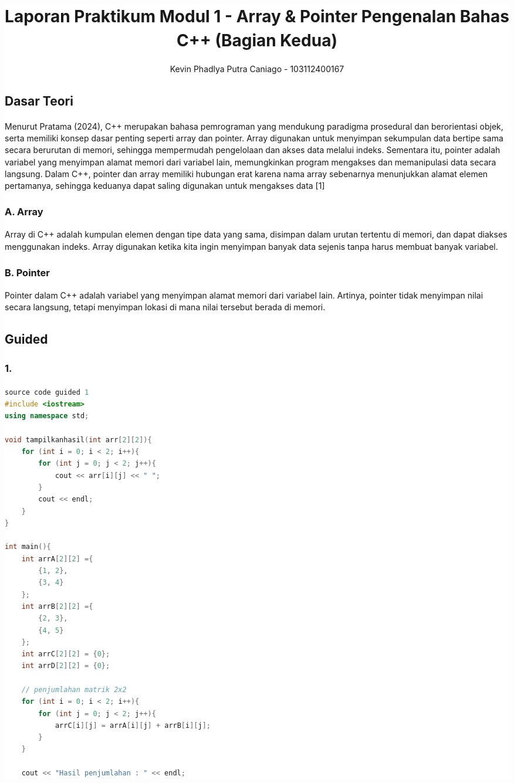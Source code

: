 # <h1 align="center">Laporan Praktikum Modul 1 - Array & Pointer Pengenalan Bahas C++ (Bagian Kedua)</h1>
<p align="center">Kevin Phadlya Putra Caniago - 103112400167</p>

## Dasar Teori
Menurut Pratama (2024), C++ merupakan bahasa pemrograman yang mendukung paradigma prosedural dan berorientasi objek, serta memiliki konsep dasar penting seperti array dan pointer. Array digunakan untuk menyimpan sekumpulan data bertipe sama secara berurutan di memori, sehingga mempermudah pengelolaan dan akses data melalui indeks. Sementara itu, pointer adalah variabel yang menyimpan alamat memori dari variabel lain, memungkinkan program mengakses dan memanipulasi data secara langsung. Dalam C++, pointer dan array memiliki hubungan erat karena nama array sebenarnya menunjukkan alamat elemen pertamanya, sehingga keduanya dapat saling digunakan untuk mengakses data [1]

### A. Array
Array di C++ adalah kumpulan elemen dengan tipe data yang sama, disimpan dalam urutan tertentu di memori, dan dapat diakses menggunakan indeks. Array digunakan ketika kita ingin menyimpan banyak data sejenis tanpa harus membuat banyak variabel.

### B. Pointer
Pointer dalam C++ adalah variabel yang menyimpan alamat memori dari variabel lain.
Artinya, pointer tidak menyimpan nilai secara langsung, tetapi menyimpan lokasi di mana nilai tersebut berada di memori.

## Guided 

### 1. 

```C++
source code guided 1
#include <iostream>
using namespace std;

void tampilkanhasil(int arr[2][2]){
    for (int i = 0; i < 2; i++){
        for (int j = 0; j < 2; j++){
            cout << arr[i][j] << " ";
        }
        cout << endl;
    }
}

int main(){
    int arrA[2][2] ={
        {1, 2},
        {3, 4}
    };
    int arrB[2][2] ={
        {2, 3},
        {4, 5}
    };
    int arrC[2][2] = {0};
    int arrD[2][2] = {0};

    // penjumlahan matrik 2x2
    for (int i = 0; i < 2; i++){
        for (int j = 0; j < 2; j++){
            arrC[i][j] = arrA[i][j] + arrB[i][j];
        }
    }

    cout << "Hasil penjumlahan : " << endl;
```